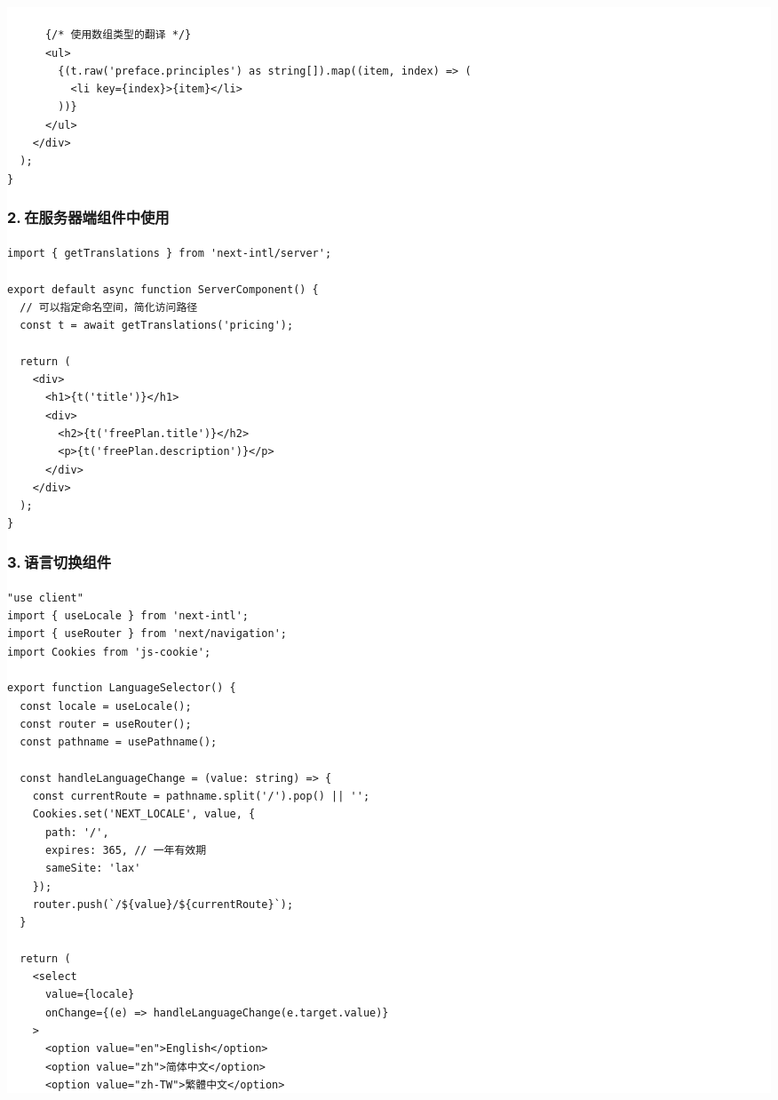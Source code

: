 ```tsx
      
      {/* 使用数组类型的翻译 */}
      <ul>
        {(t.raw('preface.principles') as string[]).map((item, index) => (
          <li key={index}>{item}</li>
        ))}
      </ul>
    </div>
  );
}
```

### 2. 在服务器端组件中使用

```tsx
import { getTranslations } from 'next-intl/server';

export default async function ServerComponent() {
  // 可以指定命名空间，简化访问路径
  const t = await getTranslations('pricing');
  
  return (
    <div>
      <h1>{t('title')}</h1>
      <div>
        <h2>{t('freePlan.title')}</h2>
        <p>{t('freePlan.description')}</p>
      </div>
    </div>
  );
}
```

### 3. 语言切换组件

```tsx
"use client"
import { useLocale } from 'next-intl';
import { useRouter } from 'next/navigation';
import Cookies from 'js-cookie';

export function LanguageSelector() {
  const locale = useLocale();
  const router = useRouter();
  const pathname = usePathname();
  
  const handleLanguageChange = (value: string) => {
    const currentRoute = pathname.split('/').pop() || '';
    Cookies.set('NEXT_LOCALE', value, {
      path: '/',
      expires: 365, // 一年有效期
      sameSite: 'lax'
    });
    router.push(`/${value}/${currentRoute}`);
  }
  
  return (
    <select 
      value={locale} 
      onChange={(e) => handleLanguageChange(e.target.value)}
    >
      <option value="en">English</option>
      <option value="zh">简体中文</option>
      <option value="zh-TW">繁體中文</option>
```